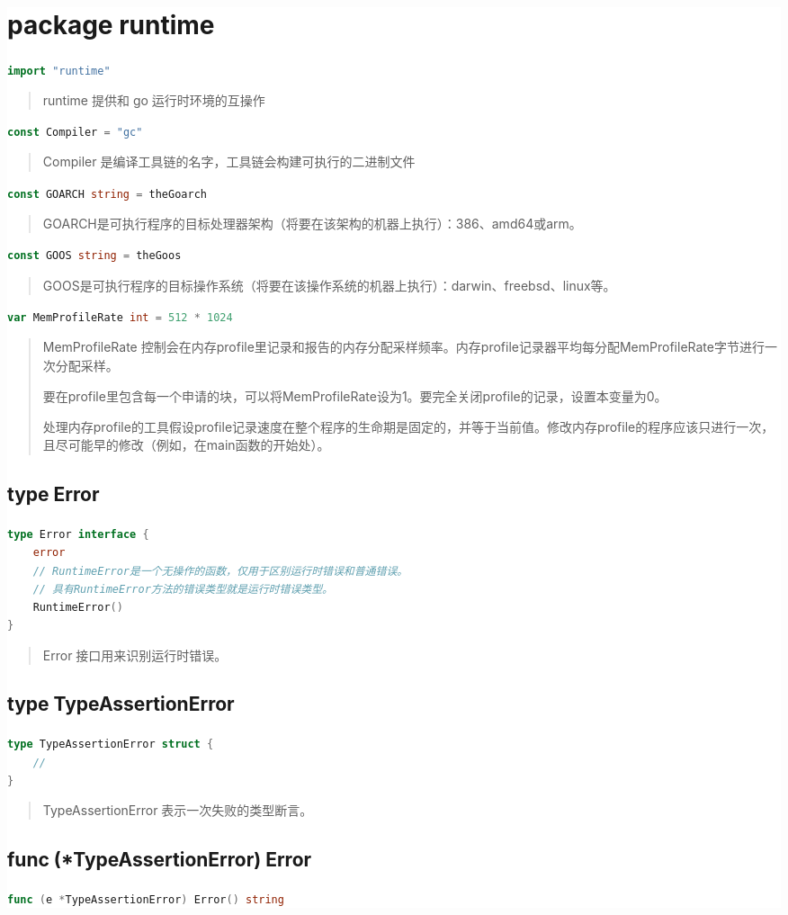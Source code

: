 # package runtime
```go
import "runtime"
```
> runtime 提供和 go 运行时环境的互操作

```go
const Compiler = "gc"
```
> Compiler 是编译工具链的名字，工具链会构建可执行的二进制文件

```go
const GOARCH string = theGoarch
```
> GOARCH是可执行程序的目标处理器架构（将要在该架构的机器上执行）：386、amd64或arm。

```go
const GOOS string = theGoos
```
> GOOS是可执行程序的目标操作系统（将要在该操作系统的机器上执行）：darwin、freebsd、linux等。

```go
var MemProfileRate int = 512 * 1024
```
> MemProfileRate 控制会在内存profile里记录和报告的内存分配采样频率。内存profile记录器平均每分配MemProfileRate字节进行一次分配采样。
> 
> 要在profile里包含每一个申请的块，可以将MemProfileRate设为1。要完全关闭profile的记录，设置本变量为0。
> 
> 处理内存profile的工具假设profile记录速度在整个程序的生命期是固定的，并等于当前值。修改内存profile的程序应该只进行一次，且尽可能早的修改（例如，在main函数的开始处）。

## type Error
```go
type Error interface {
	error
    // RuntimeError是一个无操作的函数，仅用于区别运行时错误和普通错误。
    // 具有RuntimeError方法的错误类型就是运行时错误类型。
    RuntimeError()
}
```
> Error 接口用来识别运行时错误。

## type TypeAssertionError
```go
type TypeAssertionError struct {
	//
}
```
> TypeAssertionError 表示一次失败的类型断言。

## func (*TypeAssertionError) Error
```go
func (e *TypeAssertionError) Error() string
```
